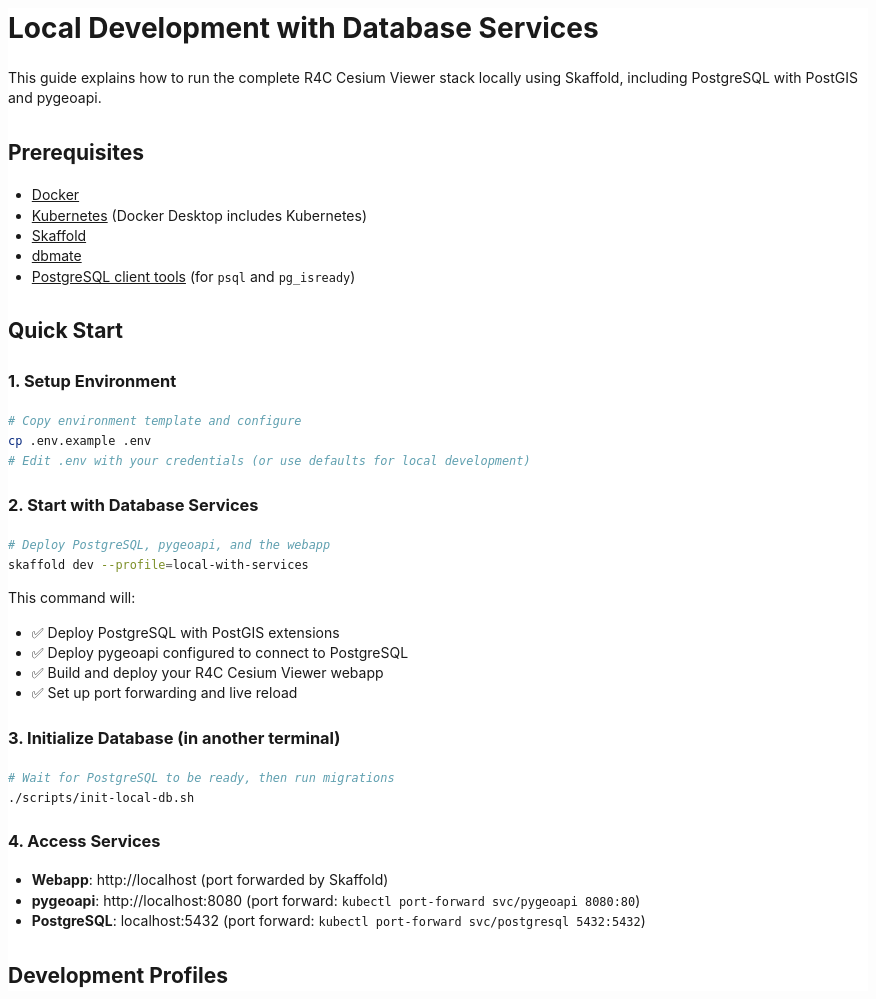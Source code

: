 # Local Development with Database Services

This guide explains how to run the complete R4C Cesium Viewer stack locally using Skaffold, including PostgreSQL with PostGIS and pygeoapi.

## Prerequisites

- [Docker](https://docs.docker.com/get-docker/)
- [Kubernetes](https://kubernetes.io/docs/setup/) (Docker Desktop includes Kubernetes)
- [Skaffold](https://skaffold.dev/docs/install/)
- [dbmate](https://github.com/amacneil/dbmate#installation)
- [PostgreSQL client tools](https://www.postgresql.org/download/) (for `psql` and `pg_isready`)

## Quick Start

### 1. Setup Environment

```bash
# Copy environment template and configure
cp .env.example .env
# Edit .env with your credentials (or use defaults for local development)
```

### 2. Start with Database Services

```bash
# Deploy PostgreSQL, pygeoapi, and the webapp
skaffold dev --profile=local-with-services
```

This command will:

- ✅ Deploy PostgreSQL with PostGIS extensions
- ✅ Deploy pygeoapi configured to connect to PostgreSQL
- ✅ Build and deploy your R4C Cesium Viewer webapp
- ✅ Set up port forwarding and live reload

### 3. Initialize Database (in another terminal)

```bash
# Wait for PostgreSQL to be ready, then run migrations
./scripts/init-local-db.sh
```

### 4. Access Services

- **Webapp**: http://localhost (port forwarded by Skaffold)
- **pygeoapi**: http://localhost:8080 (port forward: `kubectl port-forward svc/pygeoapi 8080:80`)
- **PostgreSQL**: localhost:5432 (port forward: `kubectl port-forward svc/postgresql 5432:5432`)

## Development Profiles
